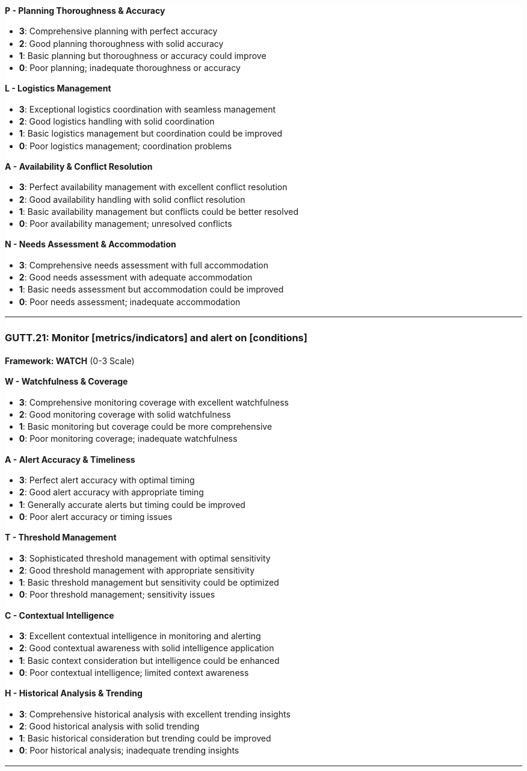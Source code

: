 **P - Planning Thoroughness & Accuracy**
- **3**: Comprehensive planning with perfect accuracy
- **2**: Good planning thoroughness with solid accuracy
- **1**: Basic planning but thoroughness or accuracy could improve
- **0**: Poor planning; inadequate thoroughness or accuracy

**L - Logistics Management**
- **3**: Exceptional logistics coordination with seamless management
- **2**: Good logistics handling with solid coordination
- **1**: Basic logistics management but coordination could be improved
- **0**: Poor logistics management; coordination problems

**A - Availability & Conflict Resolution**
- **3**: Perfect availability management with excellent conflict resolution
- **2**: Good availability handling with solid conflict resolution
- **1**: Basic availability management but conflicts could be better resolved
- **0**: Poor availability management; unresolved conflicts

**N - Needs Assessment & Accommodation**
- **3**: Comprehensive needs assessment with full accommodation
- **2**: Good needs assessment with adequate accommodation
- **1**: Basic needs assessment but accommodation could be improved
- **0**: Poor needs assessment; inadequate accommodation

---

### **GUTT.21: Monitor [metrics/indicators] and alert on [conditions]**
**Framework: WATCH** (0-3 Scale)

**W - Watchfulness & Coverage**
- **3**: Comprehensive monitoring coverage with excellent watchfulness
- **2**: Good monitoring coverage with solid watchfulness
- **1**: Basic monitoring but coverage could be more comprehensive
- **0**: Poor monitoring coverage; inadequate watchfulness

**A - Alert Accuracy & Timeliness**
- **3**: Perfect alert accuracy with optimal timing
- **2**: Good alert accuracy with appropriate timing
- **1**: Generally accurate alerts but timing could be improved
- **0**: Poor alert accuracy or timing issues

**T - Threshold Management**
- **3**: Sophisticated threshold management with optimal sensitivity
- **2**: Good threshold management with appropriate sensitivity
- **1**: Basic threshold management but sensitivity could be optimized
- **0**: Poor threshold management; sensitivity issues

**C - Contextual Intelligence**
- **3**: Excellent contextual intelligence in monitoring and alerting
- **2**: Good contextual awareness with solid intelligence application
- **1**: Basic context consideration but intelligence could be enhanced
- **0**: Poor contextual intelligence; limited context awareness

**H - Historical Analysis & Trending**
- **3**: Comprehensive historical analysis with excellent trending insights
- **2**: Good historical analysis with solid trending
- **1**: Basic historical consideration but trending could be improved
- **0**: Poor historical analysis; inadequate trending insights

---